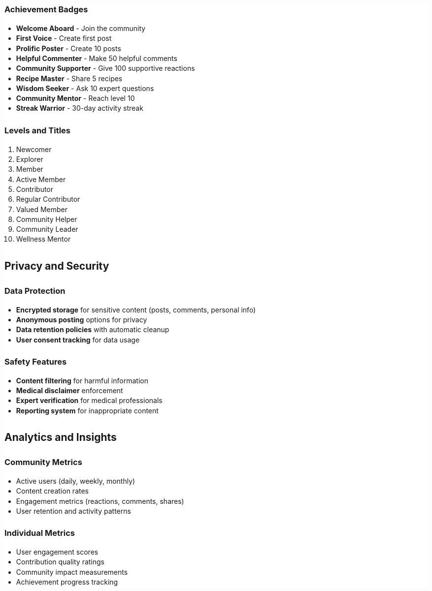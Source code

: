 ### Achievement Badges
- **Welcome Aboard** - Join the community
- **First Voice** - Create first post
- **Prolific Poster** - Create 10 posts
- **Helpful Commenter** - Make 50 helpful comments
- **Community Supporter** - Give 100 supportive reactions
- **Recipe Master** - Share 5 recipes
- **Wisdom Seeker** - Ask 10 expert questions
- **Community Mentor** - Reach level 10
- **Streak Warrior** - 30-day activity streak

### Levels and Titles
1. Newcomer
2. Explorer
3. Member
4. Active Member
5. Contributor
6. Regular Contributor
7. Valued Member
8. Community Helper
9. Community Leader
10. Wellness Mentor

## Privacy and Security

### Data Protection
- **Encrypted storage** for sensitive content (posts, comments, personal info)
- **Anonymous posting** options for privacy
- **Data retention policies** with automatic cleanup
- **User consent tracking** for data usage

### Safety Features
- **Content filtering** for harmful information
- **Medical disclaimer** enforcement
- **Expert verification** for medical professionals
- **Reporting system** for inappropriate content

## Analytics and Insights

### Community Metrics
- Active users (daily, weekly, monthly)
- Content creation rates
- Engagement metrics (reactions, comments, shares)
- User retention and activity patterns

### Individual Metrics
- User engagement scores
- Contribution quality ratings
- Community impact measurements
- Achievement progress tracking
